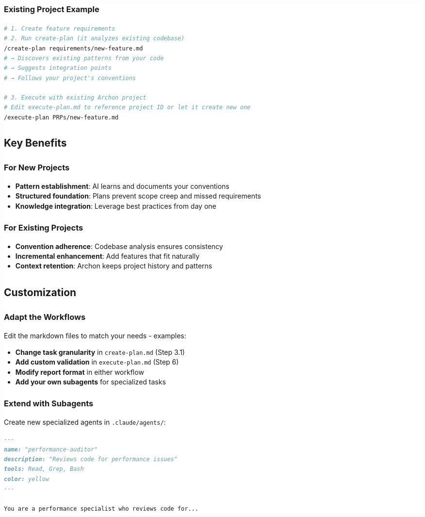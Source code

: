### Existing Project Example

```bash
# 1. Create feature requirements
# 2. Run create-plan (it analyzes existing codebase)
/create-plan requirements/new-feature.md
# → Discovers existing patterns from your code
# → Suggests integration points
# → Follows your project's conventions

# 3. Execute with existing Archon project
# Edit execute-plan.md to reference project ID or let it create new one
/execute-plan PRPs/new-feature.md
```

## Key Benefits

### For New Projects
- **Pattern establishment**: AI learns and documents your conventions
- **Structured foundation**: Plans prevent scope creep and missed requirements
- **Knowledge integration**: Leverage best practices from day one

### For Existing Projects
- **Convention adherence**: Codebase analysis ensures consistency
- **Incremental enhancement**: Add features that fit naturally
- **Context retention**: Archon keeps project history and patterns

## Customization

### Adapt the Workflows

Edit the markdown files to match your needs - examples:

- **Change task granularity** in `create-plan.md` (Step 3.1)
- **Add custom validation** in `execute-plan.md` (Step 6)
- **Modify report format** in either workflow
- **Add your own subagents** for specialized tasks

### Extend with Subagents

Create new specialized agents in `.claude/agents/`:

```markdown
---
name: "performance-auditor"
description: "Reviews code for performance issues"
tools: Read, Grep, Bash
color: yellow
---

You are a performance specialist who reviews code for...
```
